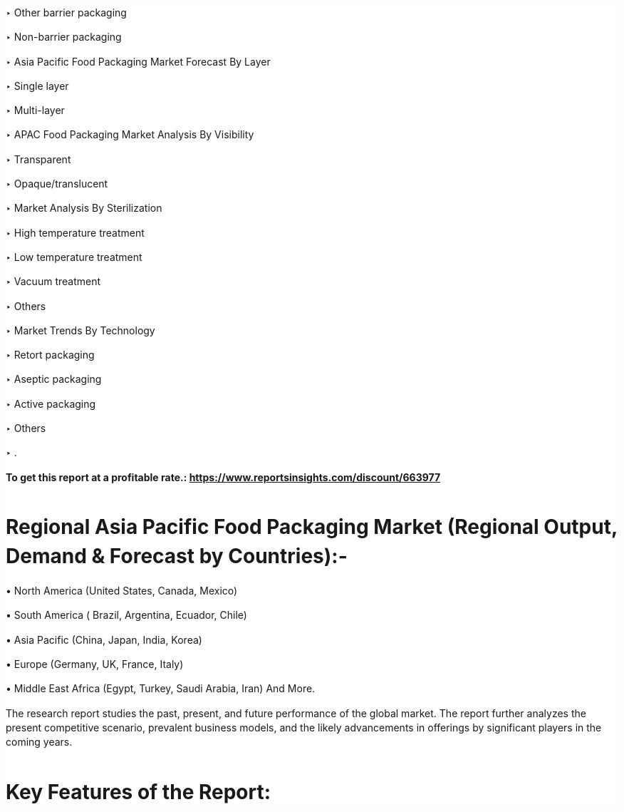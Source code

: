 ‣ Other barrier packaging

‣ Non-barrier packaging

‣ Asia Pacific Food Packaging Market Forecast By Layer

‣ Single layer

‣ Multi-layer

‣ APAC Food Packaging Market Analysis By Visibility

‣ Transparent

‣ Opaque/translucent

‣ Market Analysis By Sterilization

‣ High temperature treatment

‣ Low temperature treatment

‣ Vacuum treatment

‣ Others

‣ Market Trends By Technology

‣ Retort packaging

‣ Aseptic packaging

‣ Active packaging

‣ Others

‣ .

<strong>To get this report at a profitable rate.: <a href=https://www.reportsinsights.com/discount/663977>https://www.reportsinsights.com/discount/663977</a></strong>

# <strong>Regional Asia Pacific Food Packaging Market (Regional Output, Demand &amp; Forecast by Countries):-</strong>

• North America (United States, Canada, Mexico)

• South America ( Brazil, Argentina, Ecuador, Chile)

• Asia Pacific (China, Japan, India, Korea)

• Europe (Germany, UK, France, Italy)

• Middle East Africa (Egypt, Turkey, Saudi Arabia, Iran) And More.

The research report studies the past, present, and future performance of the global market. The report further analyzes the present competitive scenario, prevalent business models, and the likely advancements in offerings by significant players in the coming years.

# <strong>Key Features of the Report:</strong>
